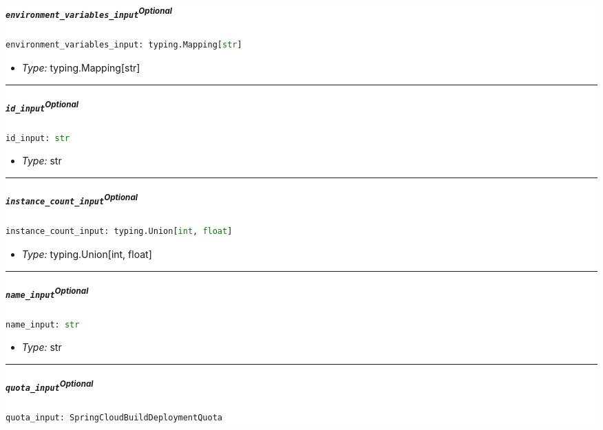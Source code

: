 
##### `environment_variables_input`<sup>Optional</sup> <a name="environment_variables_input" id="@cdktf/provider-azurerm.springCloudBuildDeployment.SpringCloudBuildDeployment.property.environmentVariablesInput"></a>

```python
environment_variables_input: typing.Mapping[str]
```

- *Type:* typing.Mapping[str]

---

##### `id_input`<sup>Optional</sup> <a name="id_input" id="@cdktf/provider-azurerm.springCloudBuildDeployment.SpringCloudBuildDeployment.property.idInput"></a>

```python
id_input: str
```

- *Type:* str

---

##### `instance_count_input`<sup>Optional</sup> <a name="instance_count_input" id="@cdktf/provider-azurerm.springCloudBuildDeployment.SpringCloudBuildDeployment.property.instanceCountInput"></a>

```python
instance_count_input: typing.Union[int, float]
```

- *Type:* typing.Union[int, float]

---

##### `name_input`<sup>Optional</sup> <a name="name_input" id="@cdktf/provider-azurerm.springCloudBuildDeployment.SpringCloudBuildDeployment.property.nameInput"></a>

```python
name_input: str
```

- *Type:* str

---

##### `quota_input`<sup>Optional</sup> <a name="quota_input" id="@cdktf/provider-azurerm.springCloudBuildDeployment.SpringCloudBuildDeployment.property.quotaInput"></a>

```python
quota_input: SpringCloudBuildDeploymentQuota
```

